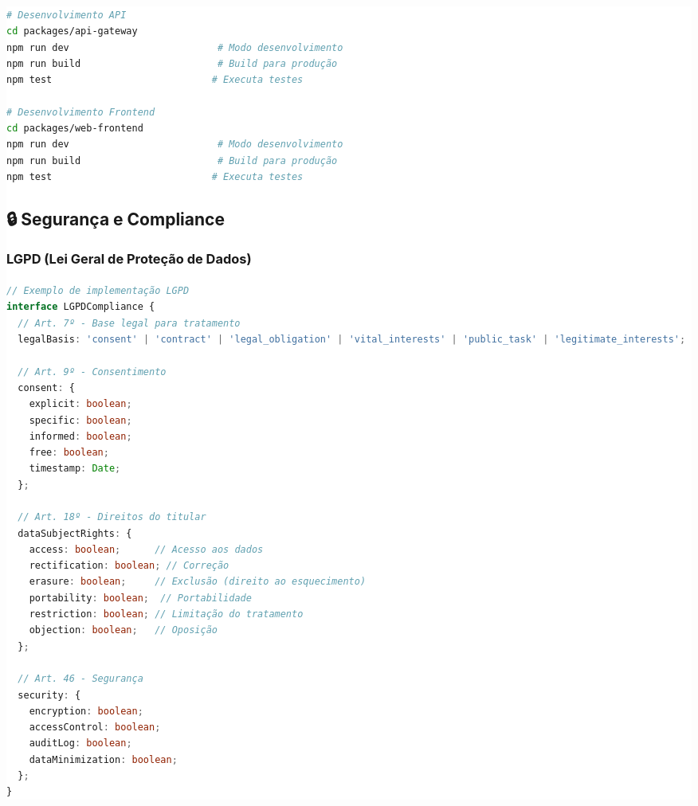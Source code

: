 ```bash
# Desenvolvimento API
cd packages/api-gateway
npm run dev                          # Modo desenvolvimento
npm run build                        # Build para produção
npm test                            # Executa testes

# Desenvolvimento Frontend
cd packages/web-frontend
npm run dev                          # Modo desenvolvimento
npm run build                        # Build para produção
npm test                            # Executa testes
```

## 🔒 Segurança e Compliance

### LGPD (Lei Geral de Proteção de Dados)

```typescript
// Exemplo de implementação LGPD
interface LGPDCompliance {
  // Art. 7º - Base legal para tratamento
  legalBasis: 'consent' | 'contract' | 'legal_obligation' | 'vital_interests' | 'public_task' | 'legitimate_interests';
  
  // Art. 9º - Consentimento
  consent: {
    explicit: boolean;
    specific: boolean;
    informed: boolean;
    free: boolean;
    timestamp: Date;
  };
  
  // Art. 18º - Direitos do titular
  dataSubjectRights: {
    access: boolean;      // Acesso aos dados
    rectification: boolean; // Correção
    erasure: boolean;     // Exclusão (direito ao esquecimento)
    portability: boolean;  // Portabilidade
    restriction: boolean; // Limitação do tratamento
    objection: boolean;   // Oposição
  };
  
  // Art. 46 - Segurança
  security: {
    encryption: boolean;
    accessControl: boolean;
    auditLog: boolean;
    dataMinimization: boolean;
  };
}
```
